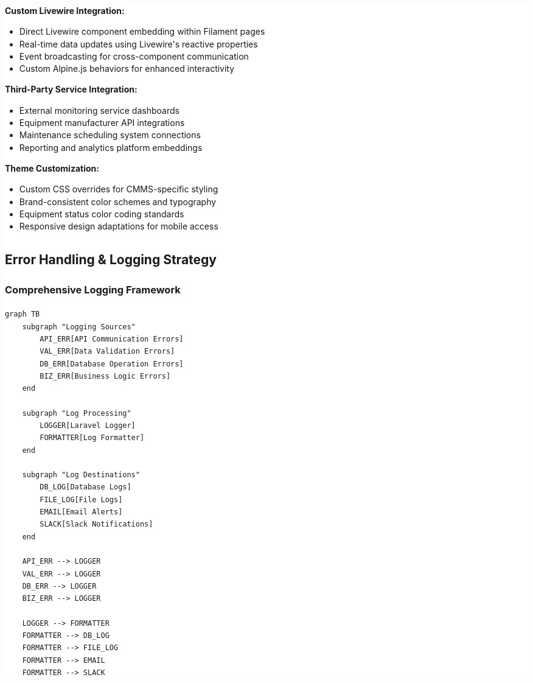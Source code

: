 **Custom Livewire Integration:**
- Direct Livewire component embedding within Filament pages
- Real-time data updates using Livewire's reactive properties
- Event broadcasting for cross-component communication
- Custom Alpine.js behaviors for enhanced interactivity

**Third-Party Service Integration:**
- External monitoring service dashboards
- Equipment manufacturer API integrations
- Maintenance scheduling system connections
- Reporting and analytics platform embeddings

**Theme Customization:**
- Custom CSS overrides for CMMS-specific styling
- Brand-consistent color schemes and typography
- Equipment status color coding standards
- Responsive design adaptations for mobile access

## Error Handling & Logging Strategy

### Comprehensive Logging Framework

```mermaid
graph TB
    subgraph "Logging Sources"
        API_ERR[API Communication Errors]
        VAL_ERR[Data Validation Errors]
        DB_ERR[Database Operation Errors]
        BIZ_ERR[Business Logic Errors]
    end
    
    subgraph "Log Processing"
        LOGGER[Laravel Logger]
        FORMATTER[Log Formatter]
    end
    
    subgraph "Log Destinations"
        DB_LOG[Database Logs]
        FILE_LOG[File Logs]
        EMAIL[Email Alerts]
        SLACK[Slack Notifications]
    end
    
    API_ERR --> LOGGER
    VAL_ERR --> LOGGER
    DB_ERR --> LOGGER
    BIZ_ERR --> LOGGER
    
    LOGGER --> FORMATTER
    FORMATTER --> DB_LOG
    FORMATTER --> FILE_LOG
    FORMATTER --> EMAIL
    FORMATTER --> SLACK
```
